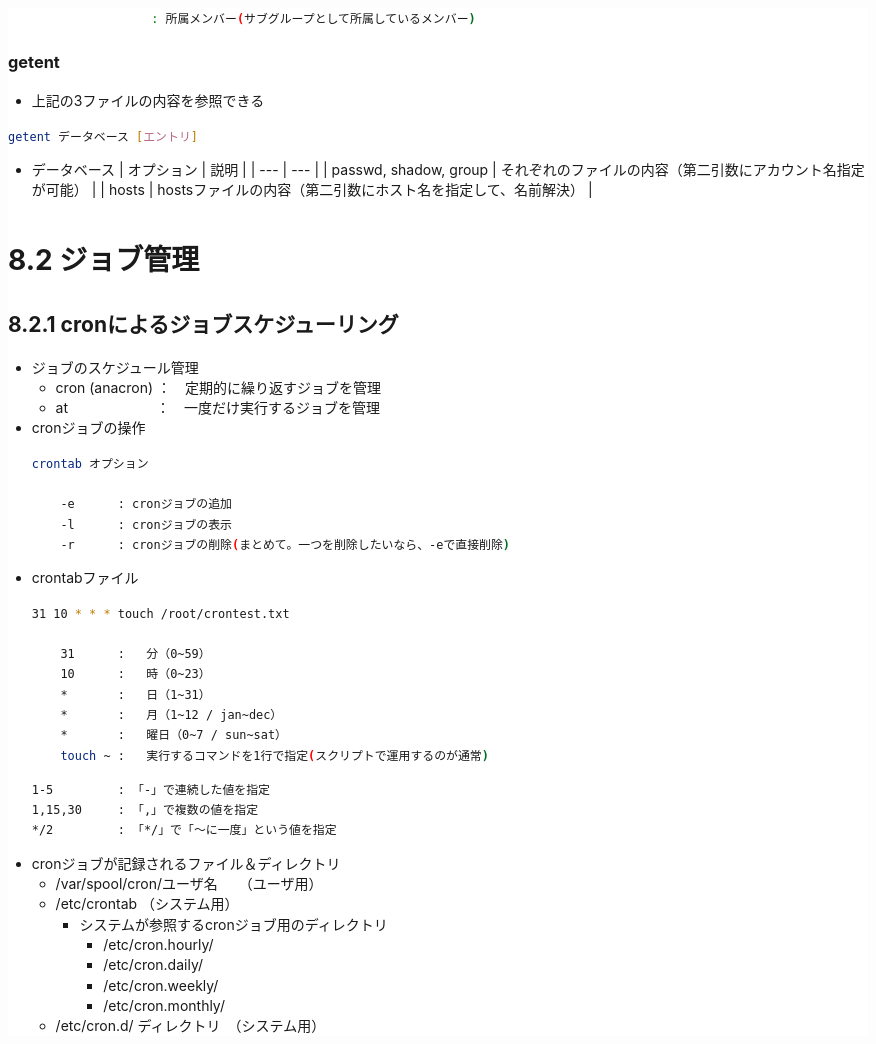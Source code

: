 ```bash
                    : 所属メンバー(サブグループとして所属しているメンバー)
```
### getent
- 上記の3ファイルの内容を参照できる
```bash
getent データベース [エントリ]
```
- データベース
    | オプション | 説明 |
    | --- | --- |
    | passwd, shadow, group | それぞれのファイルの内容（第二引数にアカウント名指定が可能） |
    | hosts | hostsファイルの内容（第二引数にホスト名を指定して、名前解決） |


# 8.2 ジョブ管理
## 8.2.1 cronによるジョブスケジューリング
- ジョブのスケジュール管理
    - cron (anacron)    ：　定期的に繰り返すジョブを管理
    - at　　　　    　　：　一度だけ実行するジョブを管理
- cronジョブの操作
    ```bash
    crontab オプション

        -e      : cronジョブの追加
        -l      : cronジョブの表示
        -r      : cronジョブの削除(まとめて。一つを削除したいなら、-eで直接削除)
    ```
- crontabファイル
    ```bash
    31 10 * * * touch /root/crontest.txt

        31      :   分（0~59）
        10      :   時（0~23）
        *       :   日（1~31）
        *       :   月（1~12 / jan~dec）
        *       :   曜日（0~7 / sun~sat）
        touch ~ :   実行するコマンドを1行で指定(スクリプトで運用するのが通常)
    ```
    ```
    1-5         : 「-」で連続した値を指定
    1,15,30     : 「,」で複数の値を指定
    */2         : 「*/」で「～に一度」という値を指定
    ```
- cronジョブが記録されるファイル＆ディレクトリ
    - /var/spool/cron/ユーザ名　　（ユーザ用）
    - /etc/crontab      （システム用）
        - システムが参照するcronジョブ用のディレクトリ
            - /etc/cron.hourly/
            - /etc/cron.daily/
            - /etc/cron.weekly/
            - /etc/cron.monthly/
    - /etc/cron.d/ ディレクトリ　（システム用）
